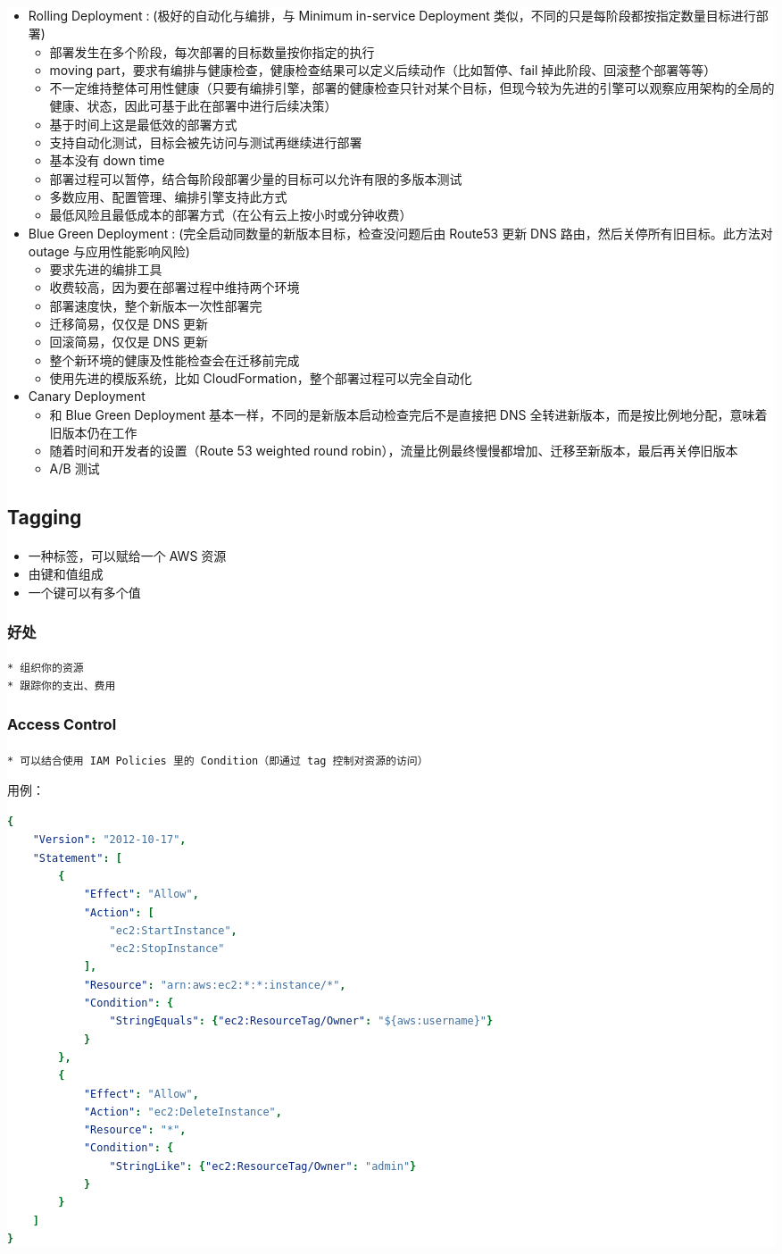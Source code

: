 * Rolling Deployment : (极好的自动化与编排，与 Minimum in-service Deployment 类似，不同的只是每阶段都按指定数量目标进行部署)
    * 部署发生在多个阶段，每次部署的目标数量按你指定的执行
    * moving part，要求有编排与健康检查，健康检查结果可以定义后续动作（比如暂停、fail 掉此阶段、回滚整个部署等等）
    * 不一定维持整体可用性健康（只要有编排引擎，部署的健康检查只针对某个目标，但现今较为先进的引擎可以观察应用架构的全局的健康、状态，因此可基于此在部署中进行后续决策）
    * 基于时间上这是最低效的部署方式
    * 支持自动化测试，目标会被先访问与测试再继续进行部署
    * 基本没有 down time
    * 部署过程可以暂停，结合每阶段部署少量的目标可以允许有限的多版本测试
    * 多数应用、配置管理、编排引擎支持此方式
    * 最低风险且最低成本的部署方式（在公有云上按小时或分钟收费）
* Blue Green Deployment : (完全启动同数量的新版本目标，检查没问题后由 Route53 更新 DNS 路由，然后关停所有旧目标。此方法对 outage 与应用性能影响风险)
    * 要求先进的编排工具
    * 收费较高，因为要在部署过程中维持两个环境
    * 部署速度快，整个新版本一次性部署完
    * 迁移简易，仅仅是 DNS 更新
    * 回滚简易，仅仅是 DNS 更新
    * 整个新环境的健康及性能检查会在迁移前完成
    * 使用先进的模版系统，比如 CloudFormation，整个部署过程可以完全自动化
* Canary Deployment
    * 和 Blue Green Deployment 基本一样，不同的是新版本启动检查完后不是直接把 DNS 全转进新版本，而是按比例地分配，意味着旧版本仍在工作
    * 随着时间和开发者的设置（Route 53 weighted round robin），流量比例最终慢慢都增加、迁移至新版本，最后再关停旧版本
    * A/B 测试  
  
## Tagging
* 一种标签，可以赋给一个 AWS 资源
* 由键和值组成
* 一个键可以有多个值  
  
### 好处
    * 组织你的资源
    * 跟踪你的支出、费用  
  
### Access Control
    * 可以结合使用 IAM Policies 里的 Condition（即通过 tag 控制对资源的访问）  
用例：  
```yaml
{
    "Version": "2012-10-17",
    "Statement": [
        {
            "Effect": "Allow",
            "Action": [
                "ec2:StartInstance",
                "ec2:StopInstance"
            ],
            "Resource": "arn:aws:ec2:*:*:instance/*",
            "Condition": {
                "StringEquals": {"ec2:ResourceTag/Owner": "${aws:username}"}
            }
        },
        {
            "Effect": "Allow",
            "Action": "ec2:DeleteInstance",
            "Resource": "*",
            "Condition": {
                "StringLike": {"ec2:ResourceTag/Owner": "admin"}
            }
        }
    ]
}
```
  
